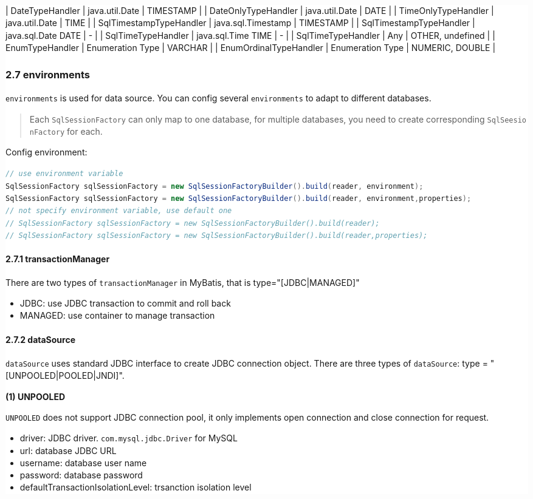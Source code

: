 | DateTypeHandler            | java.util.Date             | TIMESTAMP              |
| DateOnlyTypeHandler        | java.util.Date             | DATE                   |
| TimeOnlyTypeHandler        | java.util.Date             | TIME                   |
| SqlTimestampTypeHandler    | java.sql.Timestamp         | TIMESTAMP              |
| SqlTimestampTypeHandler    | java.sql.Date DATE         | -                      |
| SqlTimeTypeHandler         | java.sql.Time TIME         | -                      |
| SqlTimeTypeHandler         | Any                        | OTHER, undefined       |
| EnumTypeHandler            | Enumeration Type           | VARCHAR                |
| EnumOrdinalTypeHandler     | Enumeration Type           | NUMERIC, DOUBLE        |

### 2.7 environments

`environments` is used for data source. You can config several `environments` to adapt to different databases.

> Each `SqlSessionFactory` can only map to one database, for multiple databases, you need to create corresponding `SqlSeesionFactory` for each.

Config environment:

```java
// use environment variable
SqlSessionFactory sqlSessionFactory = new SqlSessionFactoryBuilder().build(reader, environment);
SqlSessionFactory sqlSessionFactory = new SqlSessionFactoryBuilder().build(reader, environment,properties);
// not specify environment variable, use default one
// SqlSessionFactory sqlSessionFactory = new SqlSessionFactoryBuilder().build(reader);
// SqlSessionFactory sqlSessionFactory = new SqlSessionFactoryBuilder().build(reader,properties);
```

#### 2.7.1 transactionManager

There are two types of `transactionManager` in MyBatis, that is type="[JDBC|MANAGED]"

- JDBC: use JDBC transaction to commit and roll back
- MANAGED: use container to manage transaction

#### 2.7.2 dataSource

`dataSource` uses standard JDBC interface to create JDBC connection object. There are three types of 	`dataSource`: type = "[UNPOOLED|POOLED|JNDI]".

**(1) UNPOOLED**

`UNPOOLED` does not support JDBC connection pool, it only implements open connection and close connection for request.

- driver: JDBC driver. `com.mysql.jdbc.Driver` for MySQL
- url: database JDBC URL
- username: database user name
- password: database password
- defaultTransactionIsolationLevel: trsanction isolation level

